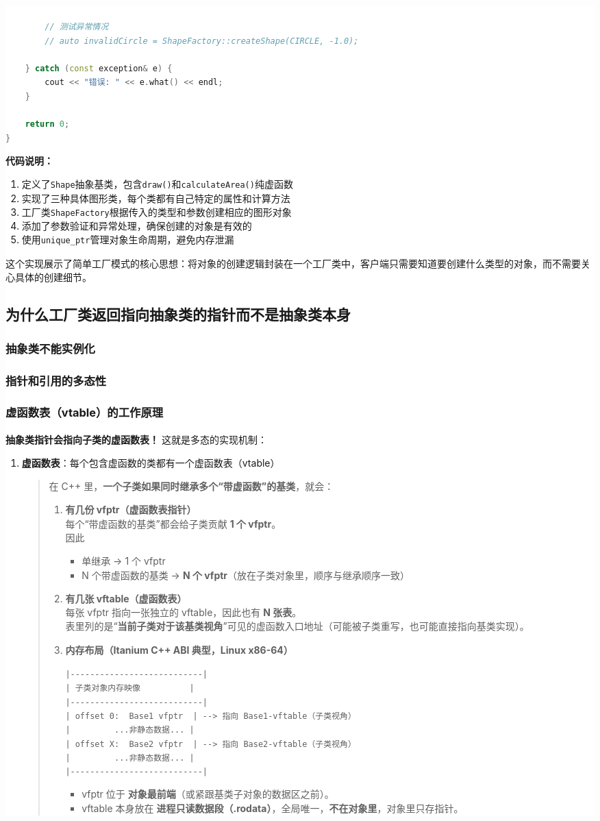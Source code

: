 ```cpp
        
        // 测试异常情况
        // auto invalidCircle = ShapeFactory::createShape(CIRCLE, -1.0);
        
    } catch (const exception& e) {
        cout << "错误: " << e.what() << endl;
    }
    
    return 0;
}
```

**代码说明：**

1. 定义了`Shape`抽象基类，包含`draw()`和`calculateArea()`纯虚函数
2. 实现了三种具体图形类，每个类都有自己特定的属性和计算方法
3. 工厂类`ShapeFactory`根据传入的类型和参数创建相应的图形对象
4. 添加了参数验证和异常处理，确保创建的对象是有效的
5. 使用`unique_ptr`管理对象生命周期，避免内存泄漏

这个实现展示了简单工厂模式的核心思想：将对象的创建逻辑封装在一个工厂类中，客户端只需要知道要创建什么类型的对象，而不需要关心具体的创建细节。



## 为什么工厂类返回指向抽象类的指针而不是抽象类本身

### 抽象类不能实例化

### 指针和引用的多态性

### 虚函数表（vtable）的工作原理

**抽象类指针会指向子类的虚函数表！** 这就是多态的实现机制：

1. **虚函数表**：每个包含虚函数的类都有一个虚函数表（vtable）

   > 在 C++ 里，**一个子类如果同时继承多个“带虚函数”的基类**，就会：
   >
   > 1. **有几份 vfptr（虚函数表指针）**  
   >    每个“带虚函数的基类”都会给子类贡献 **1 个 vfptr**。  
   >    因此  
   >
   >    - 单继承 → 1 个 vfptr  
   >    - N 个带虚函数的基类 → **N 个 vfptr**（放在子类对象里，顺序与继承顺序一致）
   >
   > 2. **有几张 vftable（虚函数表）**  
   >    每张 vfptr 指向一张独立的 vftable，因此也有 **N 张表**。  
   >    表里列的是“**当前子类对于该基类视角**”可见的虚函数入口地址（可能被子类重写，也可能直接指向基类实现）。
   >
   > 3. **内存布局（Itanium C++ ABI 典型，Linux x86-64）**  
   >
   >    ```
   >    |---------------------------|
   >    | 子类对象内存映像          |
   >    |---------------------------|
   >    | offset 0:  Base1 vfptr  | --> 指向 Base1-vftable（子类视角）
   >    |         ...非静态数据... |
   >    | offset X:  Base2 vfptr  | --> 指向 Base2-vftable（子类视角）
   >    |         ...非静态数据... |
   >    |---------------------------|
   >    ```
   >
   >    - vfptr 位于 **对象最前端**（或紧跟基类子对象的数据区之前）。  
   >    - vftable 本身放在 **进程只读数据段（.rodata）**，全局唯一，**不在对象里**，对象里只存指针。
   >